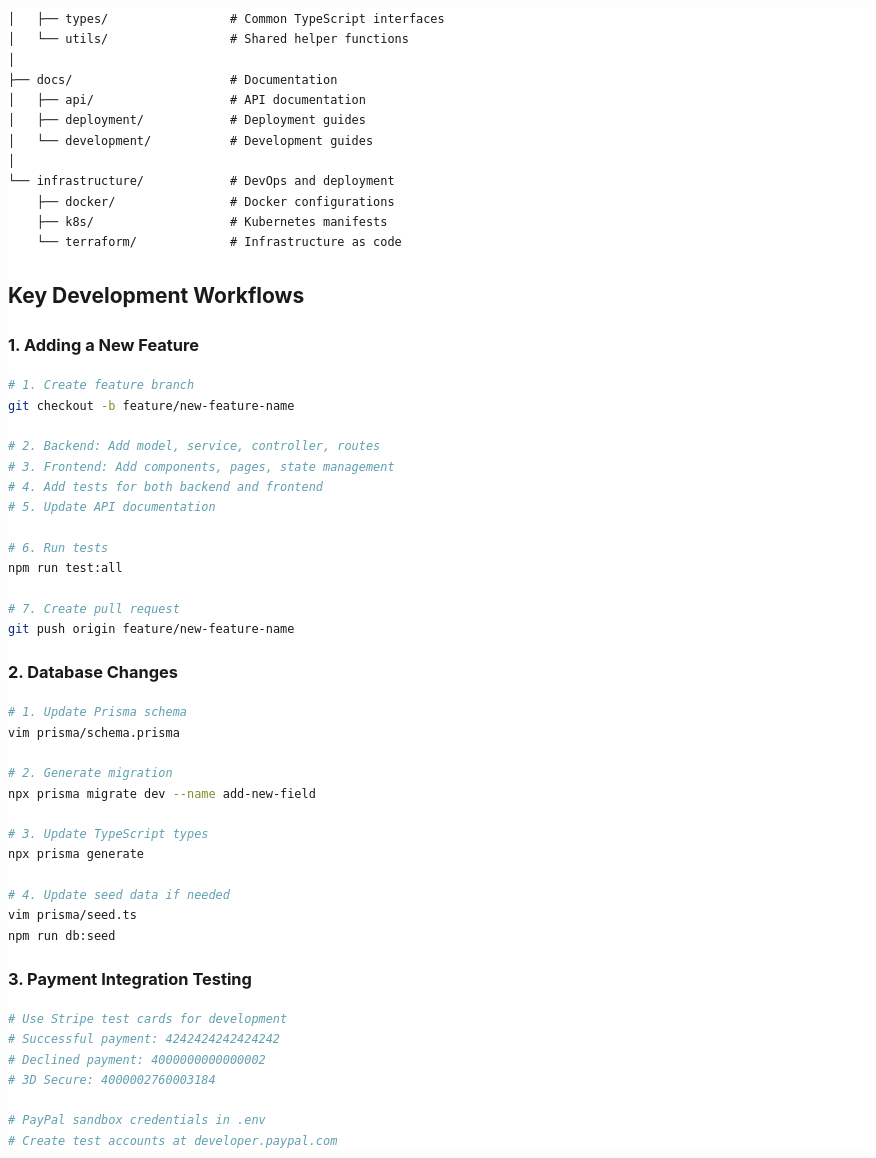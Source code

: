 ```
│   ├── types/                 # Common TypeScript interfaces
│   └── utils/                 # Shared helper functions
│
├── docs/                      # Documentation
│   ├── api/                   # API documentation
│   ├── deployment/            # Deployment guides
│   └── development/           # Development guides
│
└── infrastructure/            # DevOps and deployment
    ├── docker/                # Docker configurations
    ├── k8s/                   # Kubernetes manifests
    └── terraform/             # Infrastructure as code
```

## Key Development Workflows

### 1. Adding a New Feature
```bash
# 1. Create feature branch
git checkout -b feature/new-feature-name

# 2. Backend: Add model, service, controller, routes
# 3. Frontend: Add components, pages, state management
# 4. Add tests for both backend and frontend
# 5. Update API documentation

# 6. Run tests
npm run test:all

# 7. Create pull request
git push origin feature/new-feature-name
```

### 2. Database Changes
```bash
# 1. Update Prisma schema
vim prisma/schema.prisma

# 2. Generate migration
npx prisma migrate dev --name add-new-field

# 3. Update TypeScript types
npx prisma generate

# 4. Update seed data if needed
vim prisma/seed.ts
npm run db:seed
```

### 3. Payment Integration Testing
```bash
# Use Stripe test cards for development
# Successful payment: 4242424242424242
# Declined payment: 4000000000000002
# 3D Secure: 4000002760003184

# PayPal sandbox credentials in .env
# Create test accounts at developer.paypal.com
```
